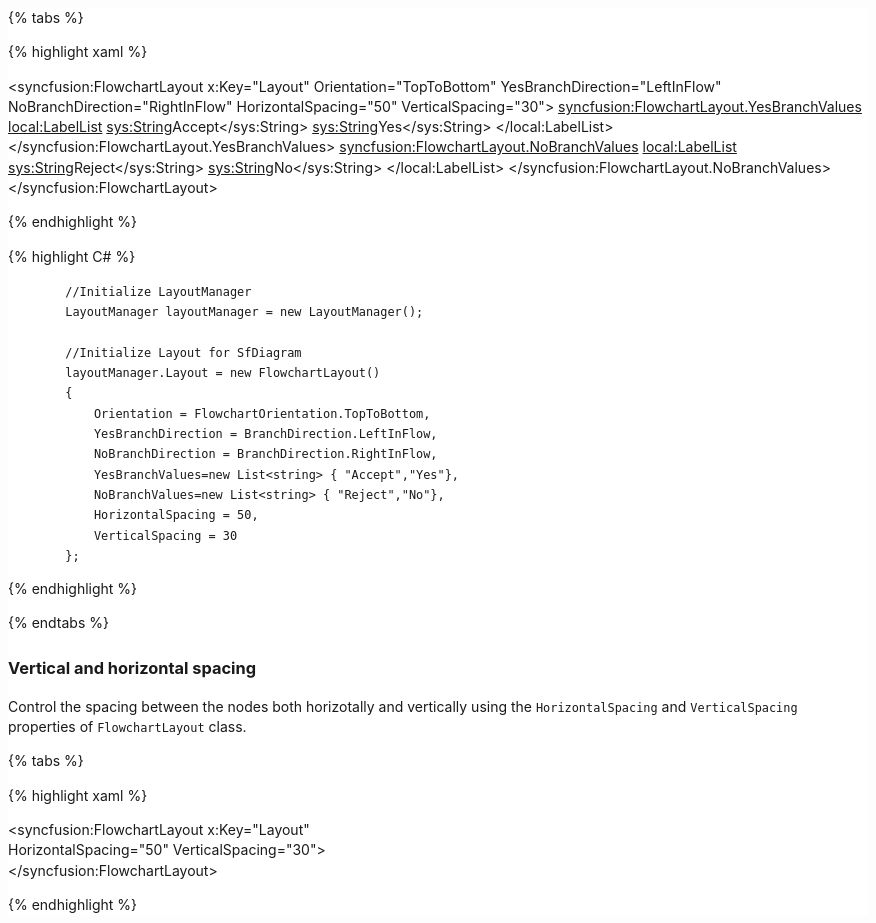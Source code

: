 
{% tabs %}

{% highlight xaml %}

<syncfusion:FlowchartLayout x:Key="Layout" 
                                        Orientation="TopToBottom"
                                        YesBranchDirection="LeftInFlow"
                                        NoBranchDirection="RightInFlow"
                                        HorizontalSpacing="50" 
                                        VerticalSpacing="30">
    <syncfusion:FlowchartLayout.YesBranchValues>
        <local:LabelList>
            <sys:String>Accept</sys:String>
            <sys:String>Yes</sys:String>
        </local:LabelList>
    </syncfusion:FlowchartLayout.YesBranchValues>
    <syncfusion:FlowchartLayout.NoBranchValues>
        <local:LabelList>
            <sys:String>Reject</sys:String>
            <sys:String>No</sys:String>
        </local:LabelList>
    </syncfusion:FlowchartLayout.NoBranchValues>
</syncfusion:FlowchartLayout>

{% endhighlight %}

{% highlight C# %}

            //Initialize LayoutManager
            LayoutManager layoutManager = new LayoutManager();

            //Initialize Layout for SfDiagram
            layoutManager.Layout = new FlowchartLayout()
            {
                Orientation = FlowchartOrientation.TopToBottom,
                YesBranchDirection = BranchDirection.LeftInFlow,
                NoBranchDirection = BranchDirection.RightInFlow,
                YesBranchValues=new List<string> { "Accept","Yes"},
                NoBranchValues=new List<string> { "Reject","No"},
                HorizontalSpacing = 50,
                VerticalSpacing = 30
            };             

{% endhighlight %}

{% endtabs %}

### Vertical and horizontal spacing 

Control the spacing between the nodes both horizotally and vertically using the `HorizontalSpacing` and `VerticalSpacing` properties of `FlowchartLayout` class.

{% tabs %}

{% highlight xaml %}

<syncfusion:FlowchartLayout x:Key="Layout"                                         
                            HorizontalSpacing="50" 
                            VerticalSpacing="30">   
</syncfusion:FlowchartLayout>

{% endhighlight %}
